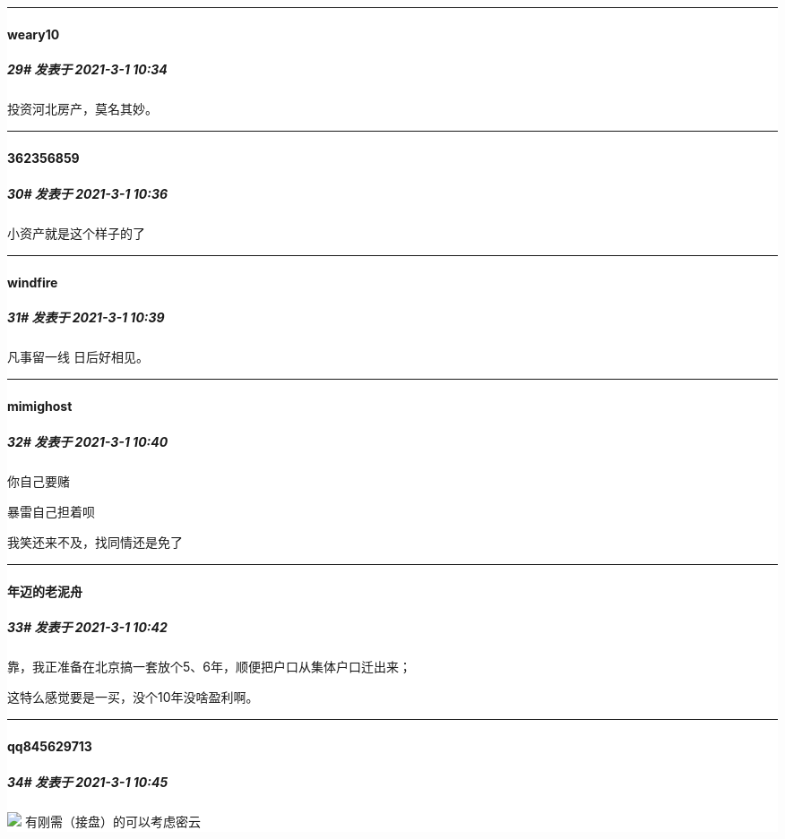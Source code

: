 
-----

####  weary10  
##### 29#       发表于 2021-3-1 10:34


投资河北房产，莫名其妙。


-----

####  362356859  
##### 30#       发表于 2021-3-1 10:36


小资产就是这个样子的了


-----

####  windfire  
##### 31#       发表于 2021-3-1 10:39


凡事留一线 日后好相见。


-----

####  mimighost  
##### 32#       发表于 2021-3-1 10:40


你自己要赌


暴雷自己担着呗


我笑还来不及，找同情还是免了


-----

####  年迈的老泥舟  
##### 33#       发表于 2021-3-1 10:42


靠，我正准备在北京搞一套放个5、6年，顺便把户口从集体户口迁出来；

这特么感觉要是一买，没个10年没啥盈利啊。


-----

####  qq845629713  
##### 34#       发表于 2021-3-1 10:45


<img src="https://static.saraba1st.com/image/smiley/face2017/066.png" referrerpolicy="no-referrer"> 有刚需（接盘）的可以考虑密云
